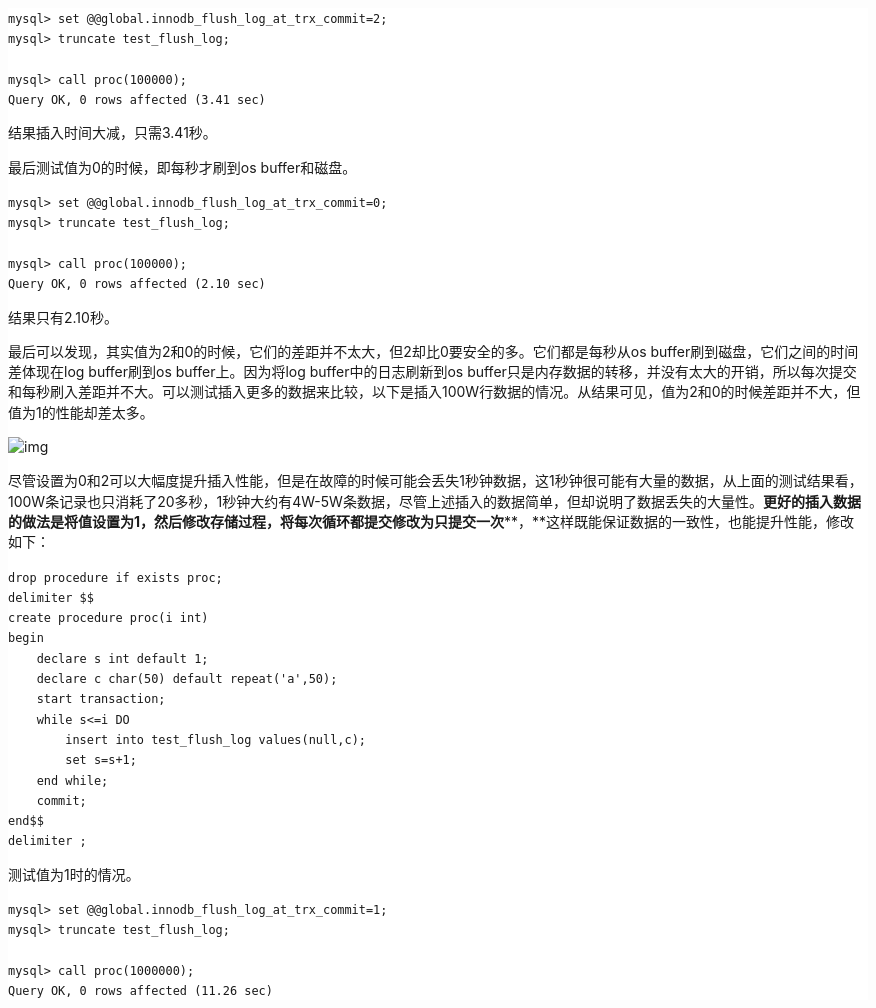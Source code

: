 ```
mysql> set @@global.innodb_flush_log_at_trx_commit=2;    
mysql> truncate test_flush_log;

mysql> call proc(100000);
Query OK, 0 rows affected (3.41 sec)
```

结果插入时间大减，只需3.41秒。

最后测试值为0的时候，即每秒才刷到os buffer和磁盘。

```
mysql> set @@global.innodb_flush_log_at_trx_commit=0;
mysql> truncate test_flush_log;

mysql> call proc(100000);
Query OK, 0 rows affected (2.10 sec)
```

结果只有2.10秒。

最后可以发现，其实值为2和0的时候，它们的差距并不太大，但2却比0要安全的多。它们都是每秒从os buffer刷到磁盘，它们之间的时间差体现在log buffer刷到os buffer上。因为将log buffer中的日志刷新到os buffer只是内存数据的转移，并没有太大的开销，所以每次提交和每秒刷入差距并不大。可以测试插入更多的数据来比较，以下是插入100W行数据的情况。从结果可见，值为2和0的时候差距并不大，但值为1的性能却差太多。

![img](https://img-blog.csdnimg.cn/img_convert/ba85f331dd7ace66fbe2baa659f3b943.png)

尽管设置为0和2可以大幅度提升插入性能，但是在故障的时候可能会丢失1秒钟数据，这1秒钟很可能有大量的数据，从上面的测试结果看，100W条记录也只消耗了20多秒，1秒钟大约有4W-5W条数据，尽管上述插入的数据简单，但却说明了数据丢失的大量性。**更好的插入数据的做法是将值设置为****1****，然后修改存储过程，将每次循环都提交修改为只提交一次****，**这样既能保证数据的一致性，也能提升性能，修改如下：

```
drop procedure if exists proc;
delimiter $$
create procedure proc(i int)
begin
    declare s int default 1;
    declare c char(50) default repeat('a',50);
    start transaction;
    while s<=i DO
        insert into test_flush_log values(null,c);
        set s=s+1;
    end while;
    commit;
end$$
delimiter ;
```

测试值为1时的情况。

```
mysql> set @@global.innodb_flush_log_at_trx_commit=1;
mysql> truncate test_flush_log;

mysql> call proc(1000000);
Query OK, 0 rows affected (11.26 sec)
```
